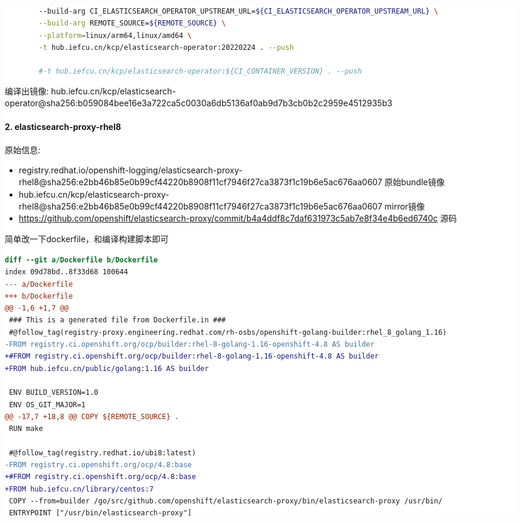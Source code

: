 ```bash
        --build-arg CI_ELASTICSEARCH_OPERATOR_UPSTREAM_URL=${CI_ELASTICSEARCH_OPERATOR_UPSTREAM_URL} \
        --build-arg REMOTE_SOURCE=${REMOTE_SOURCE} \
        --platform=linux/arm64,linux/amd64 \
        -t hub.iefcu.cn/kcp/elasticsearch-operator:20220224 . --push

        #-t hub.iefcu.cn/kcp/elasticsearch-operator:${CI_CONTAINER_VERSION} . --push
```

编译出镜像:
hub.iefcu.cn/kcp/elasticsearch-operator@sha256:b059084bee16e3a722ca5c0030a6db5136af0ab9d7b3cb0b2c2959e4512935b3


#### 2. elasticsearch-proxy-rhel8

原始信息:
* registry.redhat.io/openshift-logging/elasticsearch-proxy-rhel8@sha256:e2bb46b85e0b99cf44220b8908f11cf7946f27ca3873f1c19b6e5ac676aa0607
  原始bundle镜像
* hub.iefcu.cn/kcp/elasticsearch-proxy-rhel8@sha256:e2bb46b85e0b99cf44220b8908f11cf7946f27ca3873f1c19b6e5ac676aa0607
  mirror镜像
* https://github.com/openshift/elasticsearch-proxy/commit/b4a4ddf8c7daf631973c5ab7e8f34e4b6ed6740c
  源码


简单改一下dockerfile，和编译构建脚本即可

```diff
diff --git a/Dockerfile b/Dockerfile
index 09d78bd..8f33d68 100644
--- a/Dockerfile
+++ b/Dockerfile
@@ -1,6 +1,7 @@
 ### This is a generated file from Dockerfile.in ###
 #@follow_tag(registry-proxy.engineering.redhat.com/rh-osbs/openshift-golang-builder:rhel_8_golang_1.16)
-FROM registry.ci.openshift.org/ocp/builder:rhel-8-golang-1.16-openshift-4.8 AS builder
+#FROM registry.ci.openshift.org/ocp/builder:rhel-8-golang-1.16-openshift-4.8 AS builder
+FROM hub.iefcu.cn/public/golang:1.16 AS builder

 ENV BUILD_VERSION=1.0
 ENV OS_GIT_MAJOR=1
@@ -17,7 +18,8 @@ COPY ${REMOTE_SOURCE} .
 RUN make

 #@follow_tag(registry.redhat.io/ubi8:latest)
-FROM registry.ci.openshift.org/ocp/4.8:base
+#FROM registry.ci.openshift.org/ocp/4.8:base
+FROM hub.iefcu.cn/library/centos:7
 COPY --from=builder /go/src/github.com/openshift/elasticsearch-proxy/bin/elasticsearch-proxy /usr/bin/
 ENTRYPOINT ["/usr/bin/elasticsearch-proxy"]
```
